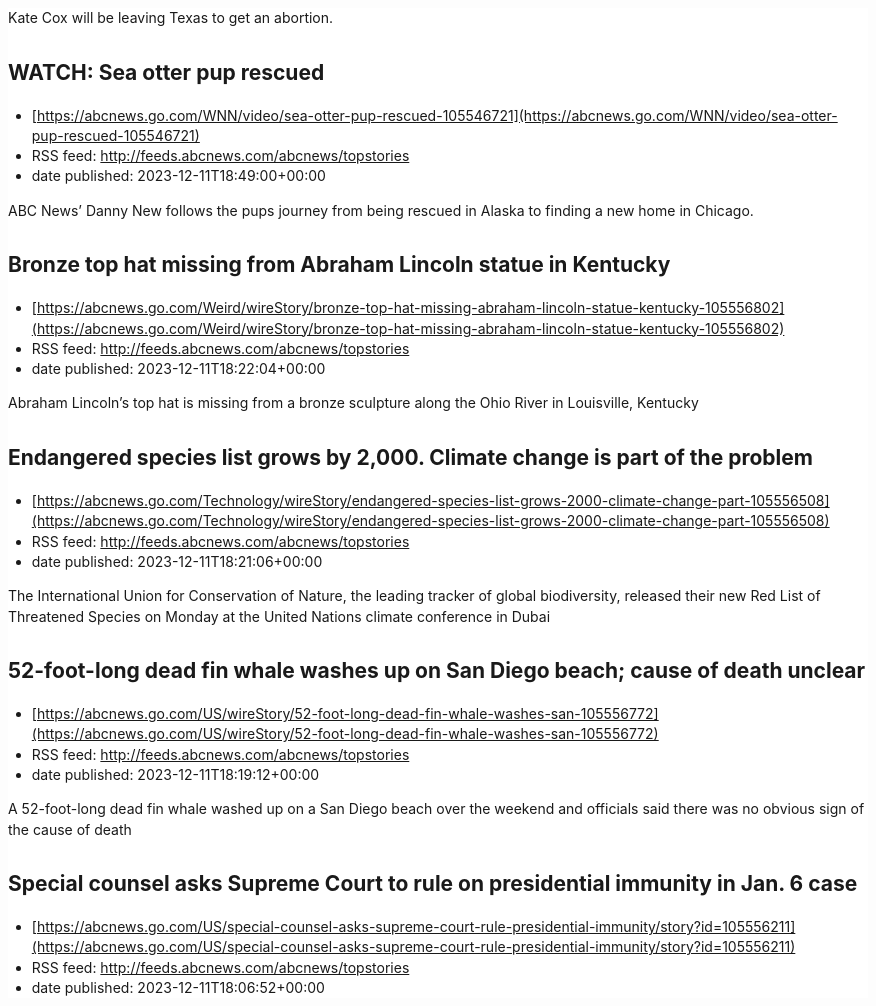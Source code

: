 Kate Cox will be leaving Texas to get an abortion.

## WATCH:  Sea otter pup rescued
 - [https://abcnews.go.com/WNN/video/sea-otter-pup-rescued-105546721](https://abcnews.go.com/WNN/video/sea-otter-pup-rescued-105546721)
 - RSS feed: http://feeds.abcnews.com/abcnews/topstories
 - date published: 2023-12-11T18:49:00+00:00

ABC News’ Danny New follows the pups journey from being rescued in Alaska to finding a new home in Chicago.

## Bronze top hat missing from Abraham Lincoln statue in Kentucky
 - [https://abcnews.go.com/Weird/wireStory/bronze-top-hat-missing-abraham-lincoln-statue-kentucky-105556802](https://abcnews.go.com/Weird/wireStory/bronze-top-hat-missing-abraham-lincoln-statue-kentucky-105556802)
 - RSS feed: http://feeds.abcnews.com/abcnews/topstories
 - date published: 2023-12-11T18:22:04+00:00

Abraham Lincoln&rsquo;s top hat is missing from a bronze sculpture along the Ohio River in Louisville, Kentucky

## Endangered species list grows by 2,000. Climate change is part of the problem
 - [https://abcnews.go.com/Technology/wireStory/endangered-species-list-grows-2000-climate-change-part-105556508](https://abcnews.go.com/Technology/wireStory/endangered-species-list-grows-2000-climate-change-part-105556508)
 - RSS feed: http://feeds.abcnews.com/abcnews/topstories
 - date published: 2023-12-11T18:21:06+00:00

The International Union for Conservation of Nature, the leading tracker of global biodiversity, released their new Red List of Threatened Species on Monday at the United Nations climate conference in Dubai

## 52-foot-long dead fin whale washes up on San Diego beach; cause of death unclear
 - [https://abcnews.go.com/US/wireStory/52-foot-long-dead-fin-whale-washes-san-105556772](https://abcnews.go.com/US/wireStory/52-foot-long-dead-fin-whale-washes-san-105556772)
 - RSS feed: http://feeds.abcnews.com/abcnews/topstories
 - date published: 2023-12-11T18:19:12+00:00

A 52-foot-long dead fin whale washed up on a San Diego beach over the weekend and officials said there was no obvious sign of the cause of death

## Special counsel asks Supreme Court to rule on presidential immunity in Jan. 6 case
 - [https://abcnews.go.com/US/special-counsel-asks-supreme-court-rule-presidential-immunity/story?id=105556211](https://abcnews.go.com/US/special-counsel-asks-supreme-court-rule-presidential-immunity/story?id=105556211)
 - RSS feed: http://feeds.abcnews.com/abcnews/topstories
 - date published: 2023-12-11T18:06:52+00:00
